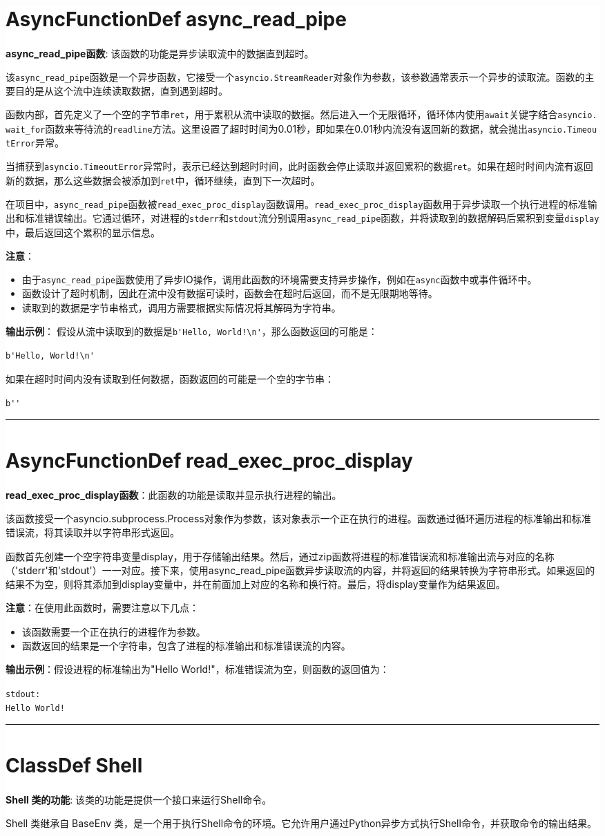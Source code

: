 # AsyncFunctionDef async_read_pipe
**async_read_pipe函数**: 该函数的功能是异步读取流中的数据直到超时。

该`async_read_pipe`函数是一个异步函数，它接受一个`asyncio.StreamReader`对象作为参数，该参数通常表示一个异步的读取流。函数的主要目的是从这个流中连续读取数据，直到遇到超时。

函数内部，首先定义了一个空的字节串`ret`，用于累积从流中读取的数据。然后进入一个无限循环，循环体内使用`await`关键字结合`asyncio.wait_for`函数来等待流的`readline`方法。这里设置了超时时间为0.01秒，即如果在0.01秒内流没有返回新的数据，就会抛出`asyncio.TimeoutError`异常。

当捕获到`asyncio.TimeoutError`异常时，表示已经达到超时时间，此时函数会停止读取并返回累积的数据`ret`。如果在超时时间内流有返回新的数据，那么这些数据会被添加到`ret`中，循环继续，直到下一次超时。

在项目中，`async_read_pipe`函数被`read_exec_proc_display`函数调用。`read_exec_proc_display`函数用于异步读取一个执行进程的标准输出和标准错误输出。它通过循环，对进程的`stderr`和`stdout`流分别调用`async_read_pipe`函数，并将读取到的数据解码后累积到变量`display`中，最后返回这个累积的显示信息。

**注意**：
- 由于`async_read_pipe`函数使用了异步IO操作，调用此函数的环境需要支持异步操作，例如在`async`函数中或事件循环中。
- 函数设计了超时机制，因此在流中没有数据可读时，函数会在超时后返回，而不是无限期地等待。
- 读取到的数据是字节串格式，调用方需要根据实际情况将其解码为字符串。

**输出示例**：
假设从流中读取到的数据是`b'Hello, World!\n'`，那么函数返回的可能是：
```
b'Hello, World!\n'
```
如果在超时时间内没有读取到任何数据，函数返回的可能是一个空的字节串：
```
b''
```
***
# AsyncFunctionDef read_exec_proc_display
**read_exec_proc_display函数**：此函数的功能是读取并显示执行进程的输出。

该函数接受一个asyncio.subprocess.Process对象作为参数，该对象表示一个正在执行的进程。函数通过循环遍历进程的标准输出和标准错误流，将其读取并以字符串形式返回。

函数首先创建一个空字符串变量display，用于存储输出结果。然后，通过zip函数将进程的标准错误流和标准输出流与对应的名称（'stderr'和'stdout'）一一对应。接下来，使用async_read_pipe函数异步读取流的内容，并将返回的结果转换为字符串形式。如果返回的结果不为空，则将其添加到display变量中，并在前面加上对应的名称和换行符。最后，将display变量作为结果返回。

**注意**：在使用此函数时，需要注意以下几点：
- 该函数需要一个正在执行的进程作为参数。
- 函数返回的结果是一个字符串，包含了进程的标准输出和标准错误流的内容。

**输出示例**：假设进程的标准输出为"Hello World!"，标准错误流为空，则函数的返回值为：
```
stdout:
Hello World!
```
***
# ClassDef Shell
**Shell 类的功能**: 该类的功能是提供一个接口来运行Shell命令。

Shell 类继承自 BaseEnv 类，是一个用于执行Shell命令的环境。它允许用户通过Python异步方式执行Shell命令，并获取命令的输出结果。
